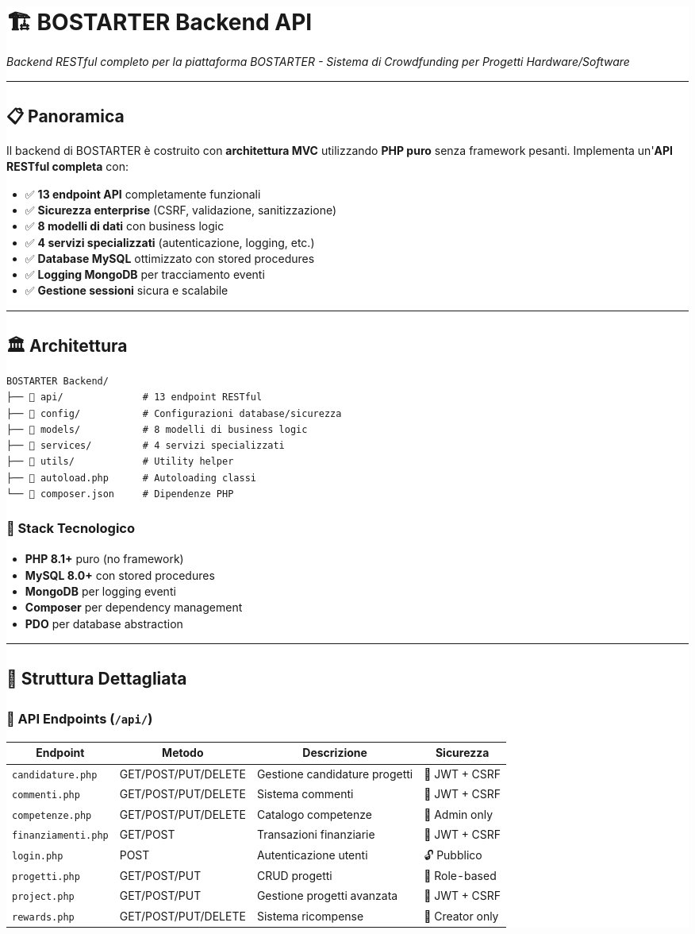 # 🏗️ **BOSTARTER Backend API**

*Backend RESTful completo per la piattaforma BOSTARTER - Sistema di Crowdfunding per Progetti Hardware/Software*

---

## 📋 **Panoramica**

Il backend di BOSTARTER è costruito con **architettura MVC** utilizzando **PHP puro** senza framework pesanti. Implementa un'**API RESTful completa** con:

- ✅ **13 endpoint API** completamente funzionali
- ✅ **Sicurezza enterprise** (CSRF, validazione, sanitizzazione)
- ✅ **8 modelli di dati** con business logic
- ✅ **4 servizi specializzati** (autenticazione, logging, etc.)
- ✅ **Database MySQL** ottimizzato con stored procedures
- ✅ **Logging MongoDB** per tracciamento eventi
- ✅ **Gestione sessioni** sicura e scalabile

---

## 🏛️ **Architettura**

```
BOSTARTER Backend/
├── 📁 api/              # 13 endpoint RESTful
├── 📁 config/           # Configurazioni database/sicurezza
├── 📁 models/           # 8 modelli di business logic
├── 📁 services/         # 4 servizi specializzati
├── 📁 utils/            # Utility helper
├── 📄 autoload.php      # Autoloading classi
└── 📄 composer.json     # Dipendenze PHP
```

### **🔧 Stack Tecnologico**
- **PHP 8.1+** puro (no framework)
- **MySQL 8.0+** con stored procedures
- **MongoDB** per logging eventi
- **Composer** per dependency management
- **PDO** per database abstraction

---

## 📁 **Struttura Dettagliata**

### **🎯 API Endpoints (`/api/`)**
| Endpoint | Metodo | Descrizione | Sicurezza |
|----------|--------|-------------|-----------|
| `candidature.php` | GET/POST/PUT/DELETE | Gestione candidature progetti | 🔐 JWT + CSRF |
| `commenti.php` | GET/POST/PUT/DELETE | Sistema commenti | 🔐 JWT + CSRF |
| `competenze.php` | GET/POST/PUT/DELETE | Catalogo competenze | 🔐 Admin only |
| `finanziamenti.php` | GET/POST | Transazioni finanziarie | 🔐 JWT + CSRF |
| `login.php` | POST | Autenticazione utenti | 🔓 Pubblico |
| `progetti.php` | GET/POST/PUT | CRUD progetti | 🔐 Role-based |
| `project.php` | GET/POST/PUT | Gestione progetti avanzata | 🔐 JWT + CSRF |
| `rewards.php` | GET/POST/PUT/DELETE | Sistema ricompense | 🔐 Creator only |